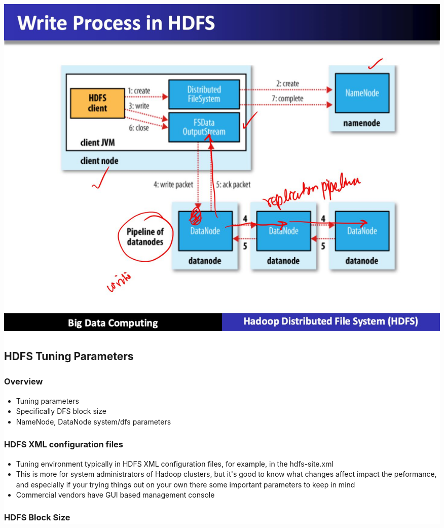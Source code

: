 ![image](../../media/Technologies-Apache-HDFS-image6.jpg)

## HDFS Tuning Parameters

### Overview

- Tuning parameters
- Specifically DFS block size
- NameNode, DataNode system/dfs parameters

### HDFS XML configuration files

- Tuning environment typically in HDFS XML configuration files, for example, in the hdfs-site.xml
- This is more for system administrators of Hadoop clusters, but it's good to know what changes affect impact the peformance, and especially if your trying things out on your own there some important parameters to keep in mind
- Commercial vendors have GUI based management console

### HDFS Block Size
